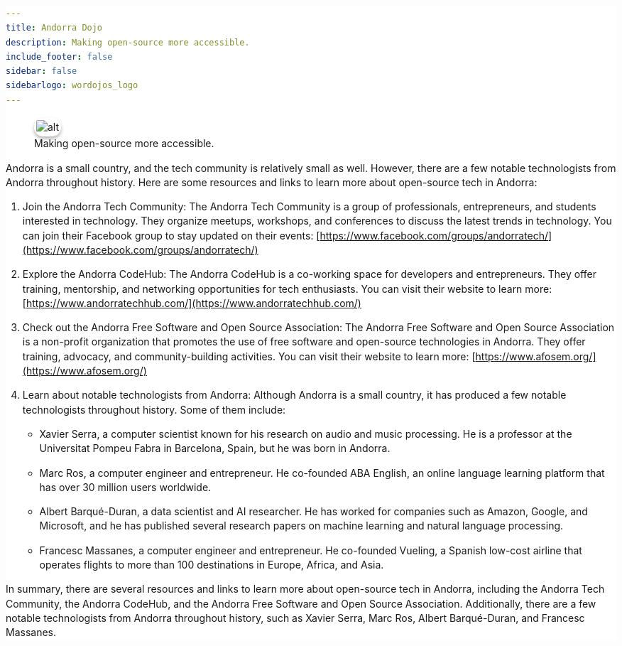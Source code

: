```yaml
---
title: Andorra Dojo
description: Making open-source more accessible.
include_footer: false
sidebar: false
sidebarlogo: wordojos_logo
---
```

<figure>
    <img src='/uploads/countries/Andorra.jpg' style="width: 85%;height: 85%;padding: 3px; box-shadow: 0 3px 5px rgba(0,0,0,.3);border-radius: 25px;overflow: hidden;border: none;" align="middle"; alt='alt'; alt='warrior's spear';/>
    <figcaption>Making open-source more accessible.</figcaption>
</figure>
Andorra is a small country, and the tech community is relatively small as well. However, there are a few notable technologists from Andorra throughout history. Here are some resources and links to learn more about open-source tech in Andorra:

1.  Join the Andorra Tech Community: The Andorra Tech Community is a group of professionals, entrepreneurs, and students interested in technology. They organize meetups, workshops, and conferences to discuss the latest trends in technology. You can join their Facebook group to stay updated on their events: [https://www.facebook.com/groups/andorratech/](https://www.facebook.com/groups/andorratech/)
    
2.  Explore the Andorra CodeHub: The Andorra CodeHub is a co-working space for developers and entrepreneurs. They offer training, mentorship, and networking opportunities for tech enthusiasts. You can visit their website to learn more: [https://www.andorratechhub.com/](https://www.andorratechhub.com/)
    
3.  Check out the Andorra Free Software and Open Source Association: The Andorra Free Software and Open Source Association is a non-profit organization that promotes the use of free software and open-source technologies in Andorra. They offer training, advocacy, and community-building activities. You can visit their website to learn more: [https://www.afosem.org/](https://www.afosem.org/)
    
4.  Learn about notable technologists from Andorra: Although Andorra is a small country, it has produced a few notable technologists throughout history. Some of them include:
    
    *   Xavier Serra, a computer scientist known for his research on audio and music processing. He is a professor at the Universitat Pompeu Fabra in Barcelona, Spain, but he was born in Andorra.
        
    *   Marc Ros, a computer engineer and entrepreneur. He co-founded ABA English, an online language learning platform that has over 30 million users worldwide.
        
    *   Albert Barqué-Duran, a data scientist and AI researcher. He has worked for companies such as Amazon, Google, and Microsoft, and he has published several research papers on machine learning and natural language processing.
        
    *   Francesc Massanes, a computer engineer and entrepreneur. He co-founded Vueling, a Spanish low-cost airline that operates flights to more than 100 destinations in Europe, Africa, and Asia.
        

In summary, there are several resources and links to learn more about open-source tech in Andorra, including the Andorra Tech Community, the Andorra CodeHub, and the Andorra Free Software and Open Source Association. Additionally, there are a few notable technologists from Andorra throughout history, such as Xavier Serra, Marc Ros, Albert Barqué-Duran, and Francesc Massanes.
